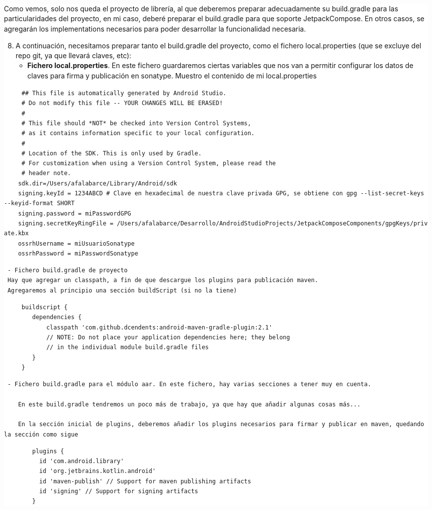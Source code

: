 Como vemos, solo nos queda el proyecto de librería, al que deberemos preparar adecuadamente su build.gradle para las particularidades del proyecto, en mi caso, deberé preparar el build.gradle para que soporte JetpackCompose. En otros casos, se agregarán los implementations necesarios para poder desarrollar la funcionalidad necesaria.

8. A continuación, necesitamos preparar tanto el build.gradle del proyecto, como el fichero local.properties (que se excluye del repo git, ya que llevará claves, etc):
     - **Fichero local.properties**. En este fichero guardaremos ciertas variables que nos van a permitir configurar los datos de claves para firma y publicación en sonatype. Muestro el contenido de mi local.properties
```
     ## This file is automatically generated by Android Studio.
     # Do not modify this file -- YOUR CHANGES WILL BE ERASED!
     #
     # This file should *NOT* be checked into Version Control Systems,
     # as it contains information specific to your local configuration.
     #
     # Location of the SDK. This is only used by Gradle.
     # For customization when using a Version Control System, please read the
     # header note.
    sdk.dir=/Users/afalabarce/Library/Android/sdk
    signing.keyId = 1234ABCD # Clave en hexadecimal de nuestra clave privada GPG, se obtiene con gpg --list-secret-keys --keyid-format SHORT
    signing.password = miPasswordGPG
    signing.secretKeyRingFile = /Users/afalabarce/Desarrollo/AndroidStudioProjects/JetpackComposeComponents/gpgKeys/private.kbx
    ossrhUsername = miUsuarioSonatype
    ossrhPassword = miPasswordSonatype
```
     - Fichero build.gradle de proyecto
     Hay que agregar un classpath, a fin de que descargue los plugins para publicación maven.
     Agregaremos al principio una sección buildScript (si no la tiene)
```
     buildscript {
        dependencies {
            classpath 'com.github.dcendents:android-maven-gradle-plugin:2.1'
            // NOTE: Do not place your application dependencies here; they belong
            // in the individual module build.gradle files
        }
     }
```
     - Fichero build.gradle para el módulo aar. En este fichero, hay varias secciones a tener muy en cuenta.
     
        En este build.gradle tendremos un poco más de trabajo, ya que hay que añadir algunas cosas más...
        
        En la sección inicial de plugins, deberemos añadir los plugins necesarios para firmar y publicar en maven, quedando la sección como sigue
```
        plugins {
          id 'com.android.library'
          id 'org.jetbrains.kotlin.android'
          id 'maven-publish' // Support for maven publishing artifacts
          id 'signing' // Support for signing artifacts
        }
```
        